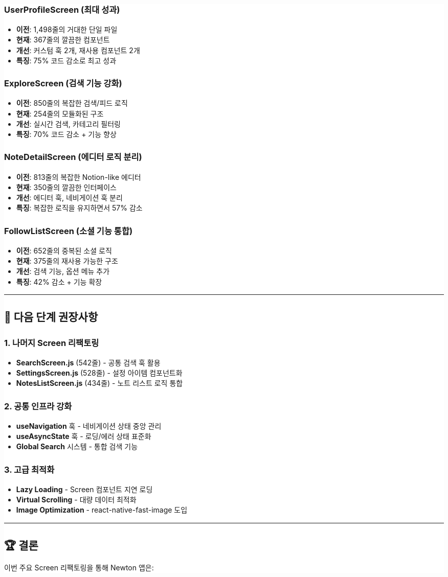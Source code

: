 ### UserProfileScreen (최대 성과)
- **이전**: 1,498줄의 거대한 단일 파일
- **현재**: 367줄의 깔끔한 컴포넌트
- **개선**: 커스텀 훅 2개, 재사용 컴포넌트 2개
- **특징**: 75% 코드 감소로 최고 성과

### ExploreScreen (검색 기능 강화)
- **이전**: 850줄의 복잡한 검색/피드 로직
- **현재**: 254줄의 모듈화된 구조
- **개선**: 실시간 검색, 카테고리 필터링
- **특징**: 70% 코드 감소 + 기능 향상

### NoteDetailScreen (에디터 로직 분리)
- **이전**: 813줄의 복잡한 Notion-like 에디터
- **현재**: 350줄의 깔끔한 인터페이스
- **개선**: 에디터 훅, 네비게이션 훅 분리
- **특징**: 복잡한 로직을 유지하면서 57% 감소

### FollowListScreen (소셜 기능 통합)
- **이전**: 652줄의 중복된 소셜 로직
- **현재**: 375줄의 재사용 가능한 구조
- **개선**: 검색 기능, 옵션 메뉴 추가
- **특징**: 42% 감소 + 기능 확장

---

## 🎯 다음 단계 권장사항

### 1. 나머지 Screen 리팩토링
- **SearchScreen.js** (542줄) - 공통 검색 훅 활용
- **SettingsScreen.js** (528줄) - 설정 아이템 컴포넌트화
- **NotesListScreen.js** (434줄) - 노트 리스트 로직 통합

### 2. 공통 인프라 강화
- **useNavigation** 훅 - 네비게이션 상태 중앙 관리
- **useAsyncState** 훅 - 로딩/에러 상태 표준화
- **Global Search** 시스템 - 통합 검색 기능

### 3. 고급 최적화
- **Lazy Loading** - Screen 컴포넌트 지연 로딩
- **Virtual Scrolling** - 대량 데이터 최적화
- **Image Optimization** - react-native-fast-image 도입

---

## 🏆 결론

이번 주요 Screen 리팩토링을 통해 Newton 앱은:
